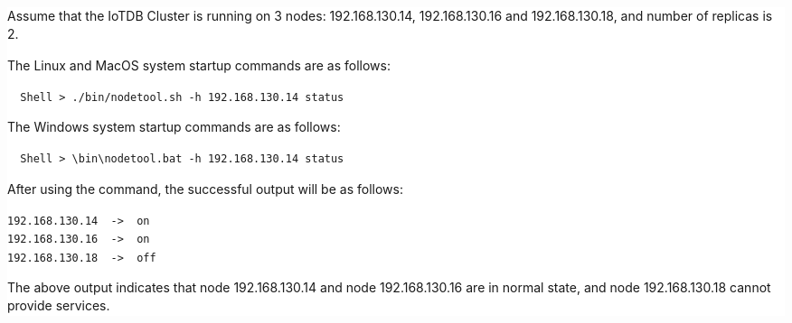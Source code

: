 Assume that the IoTDB Cluster is running on 3 nodes: 192.168.130.14, 192.168.130.16 and 192.168.130.18, and number of replicas is 2.

The Linux and MacOS system startup commands are as follows:
```
  Shell > ./bin/nodetool.sh -h 192.168.130.14 status
```
  
The Windows system startup commands are as follows:
```
  Shell > \bin\nodetool.bat -h 192.168.130.14 status
```
  
After using the command, the successful output will be as follows: 
	
```
192.168.130.14  ->  on
192.168.130.16  ->  on
192.168.130.18  ->  off
```
The above output indicates that node 192.168.130.14 and node 192.168.130.16 are in normal state, and node 192.168.130.18 cannot provide services.